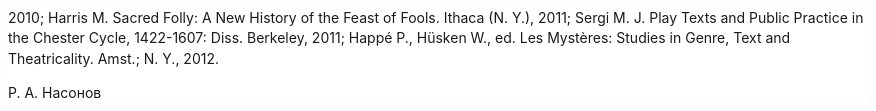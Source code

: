 2010; Harris M. Sacred Folly: A New History of the Feast of Fools. Ithaca (N. Y.), 2011; Sergi M. J. Play Texts and Public Practice in the Chester Cycle, 1422-1607: Diss. Berkeley, 2011; Happé P., Hüsken W., ed. Les Mystères: Studies in Genre, Text and Theatricality. Amst.; N. Y., 2012.

Р. А. Насонов
